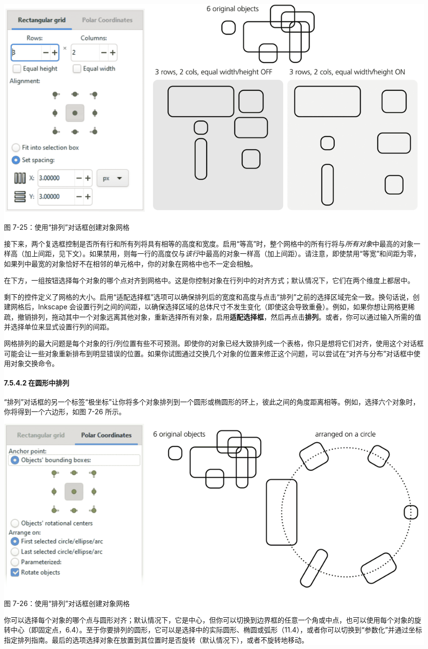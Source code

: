 ![](img/grid-arrange.svg.png)

图 7-25：使用“排列”对话框创建对象网格

接下来，两个复选框控制是否所有行和所有列将具有相等的高度和宽度。启用“等高”时，整个网格中的所有行将与*所有对象*中最高的对象一样高（加上间距，见下文）。如果禁用，则每一行的高度仅与*该行*中最高的对象一样高（加上间距）。请注意，即使禁用“等宽”和间距为零，如果列中最宽的对象恰好不在相邻的单元格中，你的对象在网格中也不一定会相触。

在下方，一组按钮选择每个对象的哪个点对齐到网格中。这是你控制对象在行列中的对齐方式；默认情况下，它们在两个维度上都居中。

剩下的控件定义了网格的大小。启用“适配选择框”选项可以确保排列后的宽度和高度与点击“排列”之前的选择区域完全一致。换句话说，创建网格后，Inkscape 会设置行列之间的间距，以确保选择区域的总体尺寸不发生变化（即使这会导致重叠）。例如，如果你想让网格更稀疏，撤销排列，拖动其中一个对象远离其他对象，重新选择所有对象，启用**适配选择框**，然后再点击**排列**。或者，你可以通过输入所需的值并选择单位来显式设置行列的间距。

网格排列的最大问题是每个对象的行/列位置有些不可预测。即使你的对象已经大致排列成一个表格，你只是想将它们对齐，使用这个对话框可能会让一些对象重新排布到明显错误的位置。如果你试图通过交换几个对象的位置来修正这个问题，可以尝试在“对齐与分布”对话框中使用对象交换命令。

#### 7.5.4.2 在圆形中排列

“排列”对话框的另一个标签“极坐标”让你将多个对象排列到一个圆形或椭圆形的环上，彼此之间的角度距离相等。例如，选择六个对象时，你将得到一个六边形，如图 7-26 所示。

![](img/grid-ring.svg.png)

图 7-26：使用“排列”对话框创建对象网格

你可以选择每个对象的哪个点与圆形对齐；默认情况下，它是中心，但你可以切换到边界框的任意一个角或中点，也可以使用每个对象的旋转中心（即固定点，6.4）。至于你要排列的圆形，它可以是选择中的实际圆形、椭圆或弧形（11.4），或者你可以切换到“参数化”并通过坐标指定排列指南。最后的选项选择对象在放置到其位置时是否旋转（默认情况下），或者不旋转地移动。
